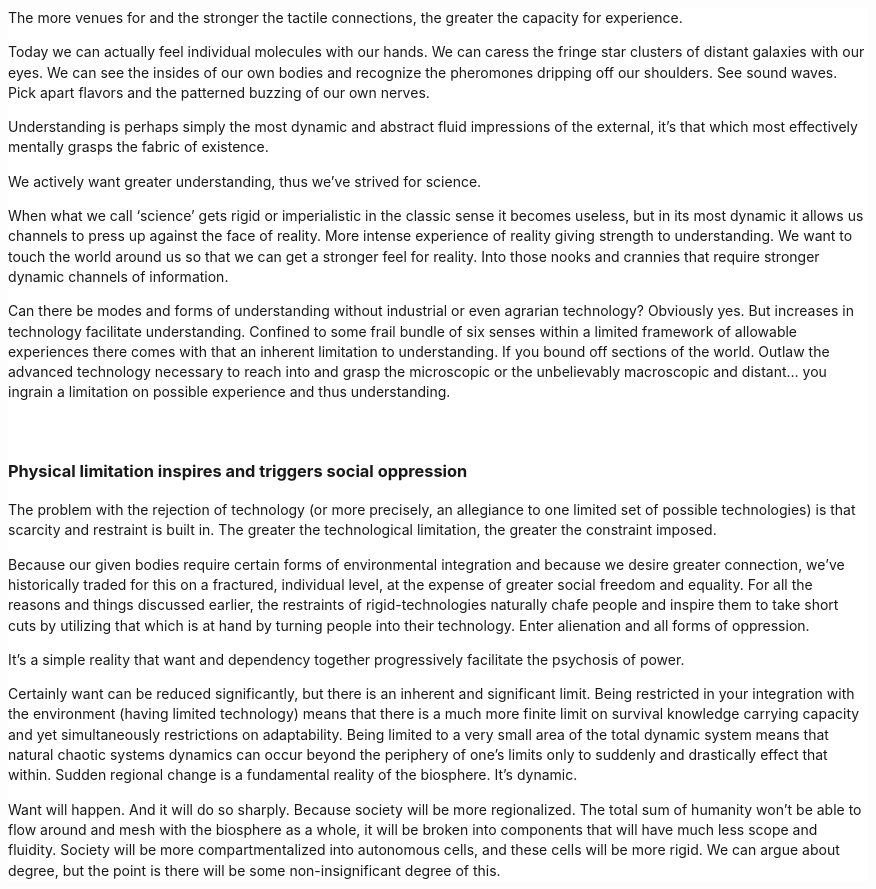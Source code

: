 The more venues for and the stronger the tactile connections, the greater the capacity for experience.

Today we can actually feel individual molecules with our hands. We can caress the fringe star clusters of distant galaxies with our eyes. We can see the insides of our own bodies and recognize the pheromones dripping off our shoulders. See sound waves. Pick apart flavors and the patterned buzzing of our own nerves.

Understanding is perhaps simply the most dynamic and abstract fluid impressions of the external, it’s that which most effectively mentally grasps the fabric of existence.

We actively want greater understanding, thus we’ve strived for science.

When what we call ‘science’ gets rigid or imperialistic in the classic sense it becomes useless, but in its most dynamic it allows us channels to press up against the face of reality. More intense experience of reality giving strength to understanding. We want to touch the world around us so that we can get a stronger feel for reality. Into those nooks and crannies that require stronger dynamic channels of information.

Can there be modes and forms of understanding without industrial or even agrarian technology? Obviously yes. But increases in technology facilitate understanding. Confined to some frail bundle of six senses within a limited framework of allowable experiences there comes with that an inherent limitation to understanding. If you bound off sections of the world. Outlaw the advanced technology necessary to reach into and grasp the microscopic or the unbelievably macroscopic and distant… you ingrain a limitation on possible experience and thus understanding.

&nbsp;

### Physical limitation inspires and triggers social oppression

The problem with the rejection of technology (or more precisely, an allegiance to one limited set of possible technologies) is that scarcity and restraint is built in. The greater the technological limitation, the greater the constraint imposed.

Because our given bodies require certain forms of environmental integration and because we desire greater connection, we’ve historically traded for this on a fractured, individual level, at the expense of greater social freedom and equality. For all the reasons and things discussed earlier, the restraints of rigid-technologies naturally chafe people and inspire them to take short cuts by utilizing that which is at hand by turning people into their technology. Enter alienation and all forms of oppression.

It’s a simple reality that want and dependency together progressively facilitate the psychosis of power.

Certainly want can be reduced significantly, but there is an inherent and significant limit. Being restricted in your integration with the environment (having limited technology) means that there is a much more finite limit on survival knowledge carrying capacity and yet simultaneously restrictions on adaptability. Being limited to a very small area of the total dynamic system means that natural chaotic systems dynamics can occur beyond the periphery of one’s limits only to suddenly and drastically effect that within. Sudden regional change is a fundamental reality of the biosphere. It’s dynamic.

Want will happen. And it will do so sharply. Because society will be more regionalized. The total sum of humanity won’t be able to flow around and mesh with the biosphere as a whole, it will be broken into components that will have much less scope and fluidity. Society will be more compartmentalized into autonomous cells, and these cells will be more rigid. We can argue about degree, but the point is there will be some non-insignificant degree of this.
